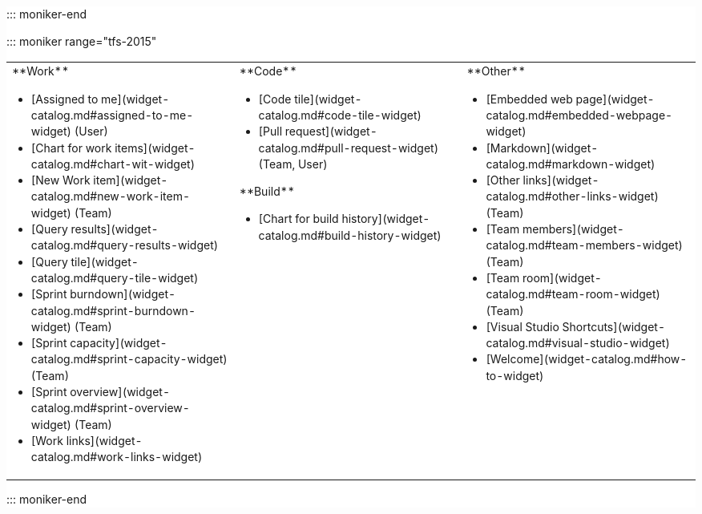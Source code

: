 ::: moniker-end


::: moniker range="tfs-2015"

<table valign="top">
<tbody valign="top">
<tr>
<td width="33%"> 
**Work**
<ul>
<li>[Assigned to me](widget-catalog.md#assigned-to-me-widget) (User)</li>
<li>[Chart for work items](widget-catalog.md#chart-wit-widget)</li>
<li>[New Work item](widget-catalog.md#new-work-item-widget) (Team)</li>
<li>[Query results](widget-catalog.md#query-results-widget)</li>
<li>[Query tile](widget-catalog.md#query-tile-widget)</li>
<li>[Sprint burndown](widget-catalog.md#sprint-burndown-widget) (Team)</li>
<li>[Sprint capacity](widget-catalog.md#sprint-capacity-widget) (Team)</li>
<li>[Sprint overview](widget-catalog.md#sprint-overview-widget) (Team)</li>
<li>[Work links](widget-catalog.md#work-links-widget)</li>
</ul>
</td>
<td width="33%">
**Code**
<ul>
<li>[Code tile](widget-catalog.md#code-tile-widget)</li>
<li>[Pull request](widget-catalog.md#pull-request-widget) (Team, User)</li>
</ul>
**Build**
<ul>
<li>[Chart for build history](widget-catalog.md#build-history-widget)</li>
</ul>
</td>
<td width="34%">
**Other**
<ul>
<li>[Embedded web page](widget-catalog.md#embedded-webpage-widget)</li>
<li>[Markdown](widget-catalog.md#markdown-widget)</li>
<li>[Other links](widget-catalog.md#other-links-widget) (Team)</li>
<li>[Team members](widget-catalog.md#team-members-widget) (Team)</li>
<li>[Team room](widget-catalog.md#team-room-widget) (Team)</li>
<li>[Visual Studio Shortcuts](widget-catalog.md#visual-studio-widget)</li>
<li>[Welcome](widget-catalog.md#how-to-widget)</li>
</ul>
</td>
</tr>
</tbody>
</table>

::: moniker-end

